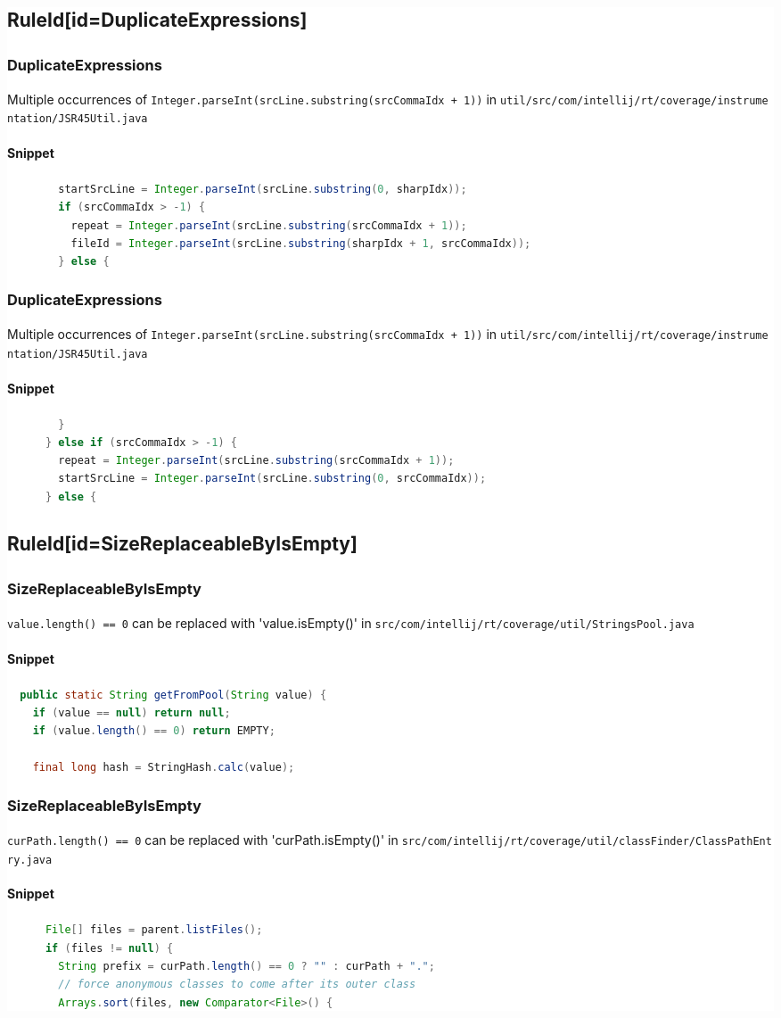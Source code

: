 ## RuleId[id=DuplicateExpressions]
### DuplicateExpressions
Multiple occurrences of `Integer.parseInt(srcLine.substring(srcCommaIdx + 1))`
in `util/src/com/intellij/rt/coverage/instrumentation/JSR45Util.java`
#### Snippet
```java
        startSrcLine = Integer.parseInt(srcLine.substring(0, sharpIdx));
        if (srcCommaIdx > -1) {
          repeat = Integer.parseInt(srcLine.substring(srcCommaIdx + 1));
          fileId = Integer.parseInt(srcLine.substring(sharpIdx + 1, srcCommaIdx));
        } else {
```

### DuplicateExpressions
Multiple occurrences of `Integer.parseInt(srcLine.substring(srcCommaIdx + 1))`
in `util/src/com/intellij/rt/coverage/instrumentation/JSR45Util.java`
#### Snippet
```java
        }
      } else if (srcCommaIdx > -1) {
        repeat = Integer.parseInt(srcLine.substring(srcCommaIdx + 1));
        startSrcLine = Integer.parseInt(srcLine.substring(0, srcCommaIdx));
      } else {
```

## RuleId[id=SizeReplaceableByIsEmpty]
### SizeReplaceableByIsEmpty
`value.length() == 0` can be replaced with 'value.isEmpty()'
in `src/com/intellij/rt/coverage/util/StringsPool.java`
#### Snippet
```java
  public static String getFromPool(String value) {
    if (value == null) return null;
    if (value.length() == 0) return EMPTY;

    final long hash = StringHash.calc(value);
```

### SizeReplaceableByIsEmpty
`curPath.length() == 0` can be replaced with 'curPath.isEmpty()'
in `src/com/intellij/rt/coverage/util/classFinder/ClassPathEntry.java`
#### Snippet
```java
      File[] files = parent.listFiles();
      if (files != null) {
        String prefix = curPath.length() == 0 ? "" : curPath + ".";
        // force anonymous classes to come after its outer class
        Arrays.sort(files, new Comparator<File>() {
```
